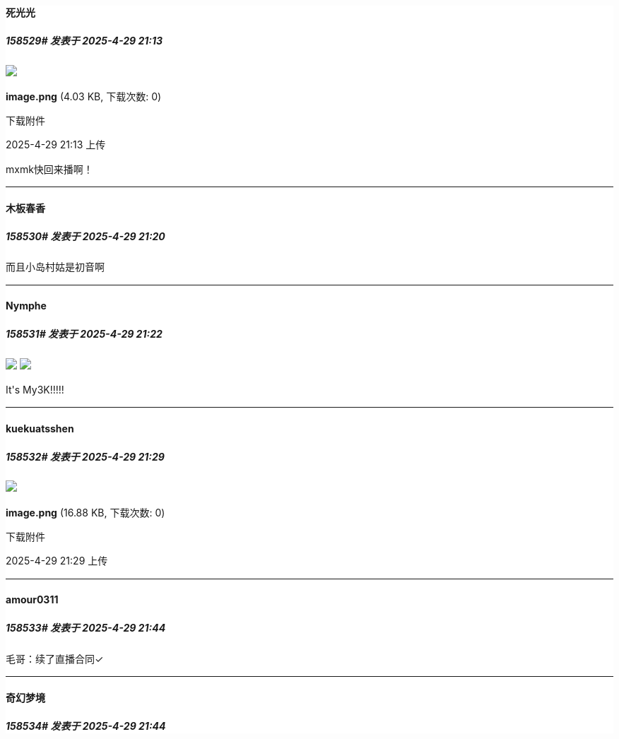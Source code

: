 ####  死光光  
##### 158529#       发表于 2025-4-29 21:13

<img src="https://img.stage1st.com/forum/202504/29/211314kugfj7jund7e8f68.png" referrerpolicy="no-referrer">

<strong>image.png</strong> (4.03 KB, 下载次数: 0)

下载附件

2025-4-29 21:13 上传

mxmk快回来播啊！


*****

####  木板春香  
##### 158530#       发表于 2025-4-29 21:20

而且小岛村姑是初音啊

*****

####  Nymphe  
##### 158531#       发表于 2025-4-29 21:22

<img src="https://p.sda1.dev/23/e02dd30bff8cdaaa7fbb9ecfd7b0f0ab/image.jpg" referrerpolicy="no-referrer">
<img src="https://p.sda1.dev/23/3ee873d997e0e7373703d3e65095ca24/image.jpg" referrerpolicy="no-referrer">

It's My3K!!!!!


*****

####  kuekuatsshen  
##### 158532#       发表于 2025-4-29 21:29

<img src="https://img.stage1st.com/forum/202504/29/212923nzqde014dfz0w7fd.png" referrerpolicy="no-referrer">

<strong>image.png</strong> (16.88 KB, 下载次数: 0)

下载附件

2025-4-29 21:29 上传


*****

####  amour0311  
##### 158533#       发表于 2025-4-29 21:44

毛哥：续了直播合同✓

*****

####  奇幻梦境  
##### 158534#       发表于 2025-4-29 21:44
